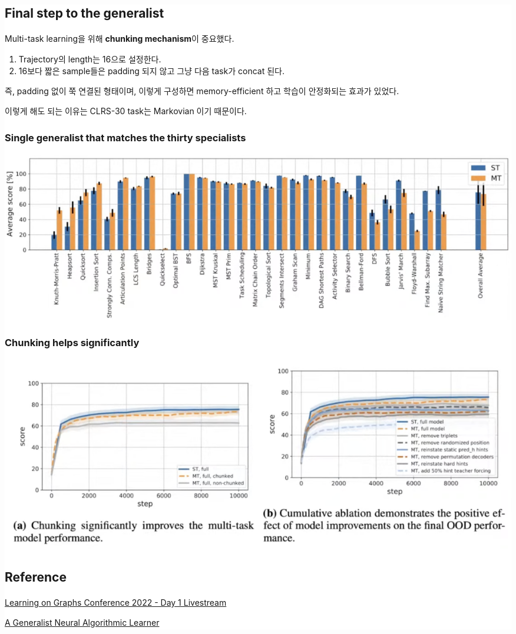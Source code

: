 ## Final step to the generalist

Multi-task learning을 위해 **chunking mechanism**이 중요했다.

1. Trajectory의 length는 16으로 설정한다.
2. 16보다 짧은 sample들은 padding 되지 않고 그냥 다음 task가 concat 된다.

즉, padding 없이 쭉 연결된 형태이며, 이렇게 구성하면 memory-efficient 하고 학습이 안정화되는 효과가 있었다.

이렇게 해도 되는 이유는 CLRS-30 task는 Markovian 이기 때문이다.

### Single generalist that matches the thirty specialists

![](imgs/Untitled15.png)

### Chunking helps significantly

![](imgs/Untitled16.png)

## Reference

[Learning on Graphs Conference 2022 - Day 1 Livestream](https://www.youtube.com/live/wp5S9GHyAgw?feature=share&t=10170)

[A Generalist Neural Algorithmic Learner](https://arxiv.org/abs/2209.11142)